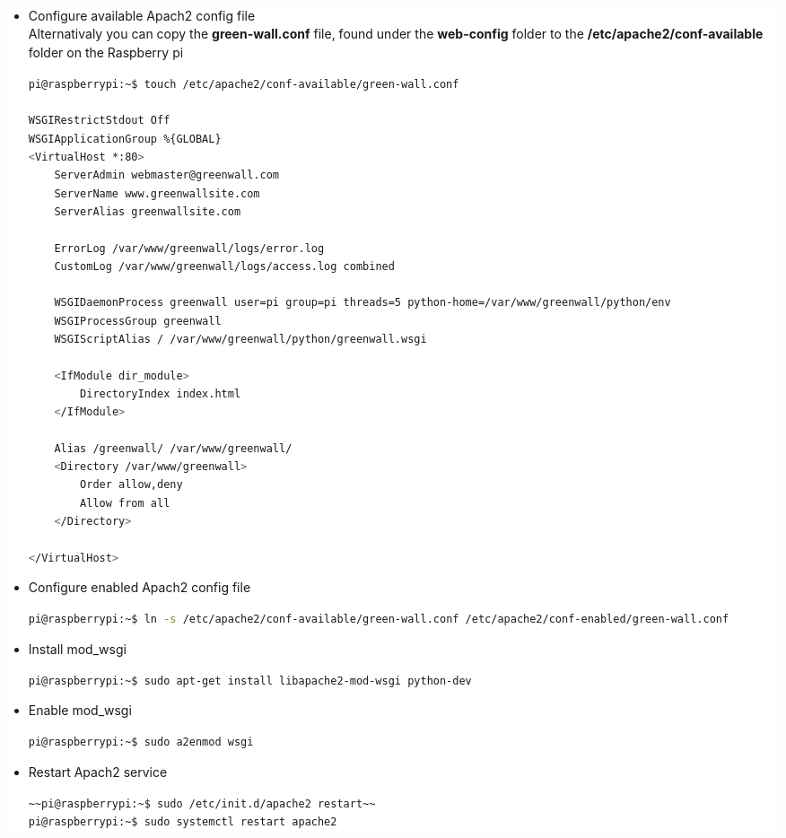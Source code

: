   * Configure available Apach2 config file  
    Alternativaly you can copy the **green-wall.conf** file, found under the **web-config** folder to the **/etc/apache2/conf-available** folder on the Raspberry pi
    ```sh
    pi@raspberrypi:~$ touch /etc/apache2/conf-available/green-wall.conf
     
    WSGIRestrictStdout Off
    WSGIApplicationGroup %{GLOBAL}
    <VirtualHost *:80>
        ServerAdmin webmaster@greenwall.com
        ServerName www.greenwallsite.com
        ServerAlias greenwallsite.com

        ErrorLog /var/www/greenwall/logs/error.log
        CustomLog /var/www/greenwall/logs/access.log combined

        WSGIDaemonProcess greenwall user=pi group=pi threads=5 python-home=/var/www/greenwall/python/env
        WSGIProcessGroup greenwall
        WSGIScriptAlias / /var/www/greenwall/python/greenwall.wsgi    

        <IfModule dir_module>
            DirectoryIndex index.html
        </IfModule>

        Alias /greenwall/ /var/www/greenwall/
        <Directory /var/www/greenwall>
            Order allow,deny
            Allow from all
        </Directory>

    </VirtualHost>
    ```

  * Configure enabled Apach2 config file
    ```sh
    pi@raspberrypi:~$ ln -s /etc/apache2/conf-available/green-wall.conf /etc/apache2/conf-enabled/green-wall.conf      
    ```
  
  * Install mod_wsgi
    ```sh
    pi@raspberrypi:~$ sudo apt-get install libapache2-mod-wsgi python-dev
    ```

  * Enable mod_wsgi
    ```sh
    pi@raspberrypi:~$ sudo a2enmod wsgi 
    ```
      
  * Restart Apach2 service
    ```sh
    ~~pi@raspberrypi:~$ sudo /etc/init.d/apache2 restart~~ 
    pi@raspberrypi:~$ sudo systemctl restart apache2      
    ```

